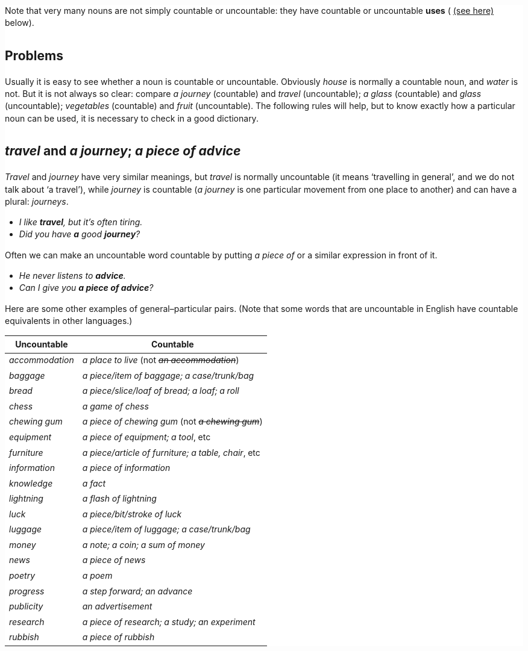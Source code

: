 Note that very many nouns are not simply countable or uncountable: they have countable or uncountable **uses** ( [(see here)](./countable-and-uncountable-nouns-basic-information#materials-glass-paper-etc) below).

## Problems

Usually it is easy to see whether a noun is countable or uncountable. Obviously *house* is normally a countable noun, and *water* is not. But it is not always so clear: compare *a journey* (countable) and *travel* (uncountable); *a glass* (countable) and *glass* (uncountable); *vegetables* (countable) and *fruit* (uncountable). The following rules will help, but to know exactly how a particular noun can be used, it is necessary to check in a good dictionary.

## *travel* and *a journey*; *a piece of advice*

*Travel* and *journey* have very similar meanings, but *travel* is normally uncountable (it means ‘travelling in general’, and we do not talk about ‘a travel’), while *journey* is countable (*a journey* is one particular movement from one place to another) and can have a plural: *journeys*.

- *I like **travel**, but it’s often tiring.*
- *Did you have **a** good **journey**?*

Often we can make an uncountable word countable by putting *a piece of* or a similar expression in front of it.

- *He never listens to **advice**.*
- *Can I give you **a piece of advice**?*

Here are some other examples of general–particular pairs. (Note that some words that are uncountable in English have countable equivalents in other languages.)

| Uncountable | Countable |
| --- | --- |
| *accommodation* | *a place to live* (not ~~*an accommodation*~~) |
| *baggage* | *a piece/item of baggage; a case/trunk/bag* |
| *bread* | *a piece/slice/loaf of bread; a loaf; a roll* |
| *chess* | *a game of chess* |
| *chewing gum* | *a piece of chewing gum* (not ~~*a chewing gum*~~) |
| *equipment* | *a piece of equipment; a tool*, etc |
| *furniture* | *a piece/article of furniture; a table, chair*, etc |
| *information* | *a piece of information* |
| *knowledge* | *a fact* |
| *lightning* | *a flash of lightning* |
| *luck* | *a piece/bit/stroke of luck* |
| *luggage* | *a piece/item of luggage; a case/trunk/bag* |
| *money* | *a note; a coin; a sum of money* |
| *news* | *a piece of news* |
| *poetry* | *a poem* |
| *progress* | *a step forward; an advance* |
| *publicity* | *an advertisement* |
| *research* | *a piece of research; a study; an experiment* |
| *rubbish* | *a piece of rubbish* |